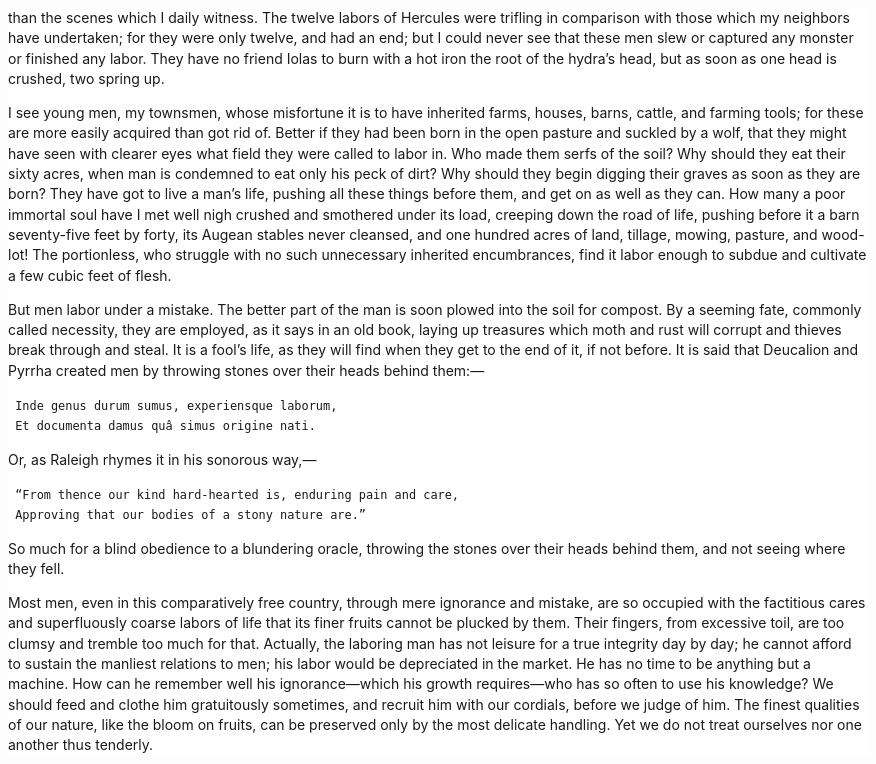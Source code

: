than the scenes which I daily witness. The twelve labors of Hercules
were trifling in comparison with those which my neighbors have
undertaken; for they were only twelve, and had an end; but I could
never see that these men slew or captured any monster or finished any
labor. They have no friend Iolas to burn with a hot iron the root of
the hydra’s head, but as soon as one head is crushed, two spring up.

I see young men, my townsmen, whose misfortune it is to have inherited
farms, houses, barns, cattle, and farming tools; for these are more
easily acquired than got rid of. Better if they had been born in the
open pasture and suckled by a wolf, that they might have seen with
clearer eyes what field they were called to labor in. Who made them
serfs of the soil? Why should they eat their sixty acres, when man is
condemned to eat only his peck of dirt? Why should they begin digging
their graves as soon as they are born? They have got to live a man’s
life, pushing all these things before them, and get on as well as they
can. How many a poor immortal soul have I met well nigh crushed and
smothered under its load, creeping down the road of life, pushing
before it a barn seventy-five feet by forty, its Augean stables never
cleansed, and one hundred acres of land, tillage, mowing, pasture, and
wood-lot! The portionless, who struggle with no such unnecessary
inherited encumbrances, find it labor enough to subdue and cultivate a
few cubic feet of flesh.

But men labor under a mistake. The better part of the man is soon
plowed into the soil for compost. By a seeming fate, commonly called
necessity, they are employed, as it says in an old book, laying up
treasures which moth and rust will corrupt and thieves break through
and steal. It is a fool’s life, as they will find when they get to the
end of it, if not before. It is said that Deucalion and Pyrrha created
men by throwing stones over their heads behind them:—

     Inde genus durum sumus, experiensque laborum,
     Et documenta damus quâ simus origine nati.

Or, as Raleigh rhymes it in his sonorous way,—

     “From thence our kind hard-hearted is, enduring pain and care,
     Approving that our bodies of a stony nature are.”

So much for a blind obedience to a blundering oracle, throwing the
stones over their heads behind them, and not seeing where they fell.

Most men, even in this comparatively free country, through mere
ignorance and mistake, are so occupied with the factitious cares and
superfluously coarse labors of life that its finer fruits cannot be
plucked by them. Their fingers, from excessive toil, are too clumsy and
tremble too much for that. Actually, the laboring man has not leisure
for a true integrity day by day; he cannot afford to sustain the
manliest relations to men; his labor would be depreciated in the
market. He has no time to be anything but a machine. How can he
remember well his ignorance—which his growth requires—who has so often
to use his knowledge? We should feed and clothe him gratuitously
sometimes, and recruit him with our cordials, before we judge of him.
The finest qualities of our nature, like the bloom on fruits, can be
preserved only by the most delicate handling. Yet we do not treat
ourselves nor one another thus tenderly.
